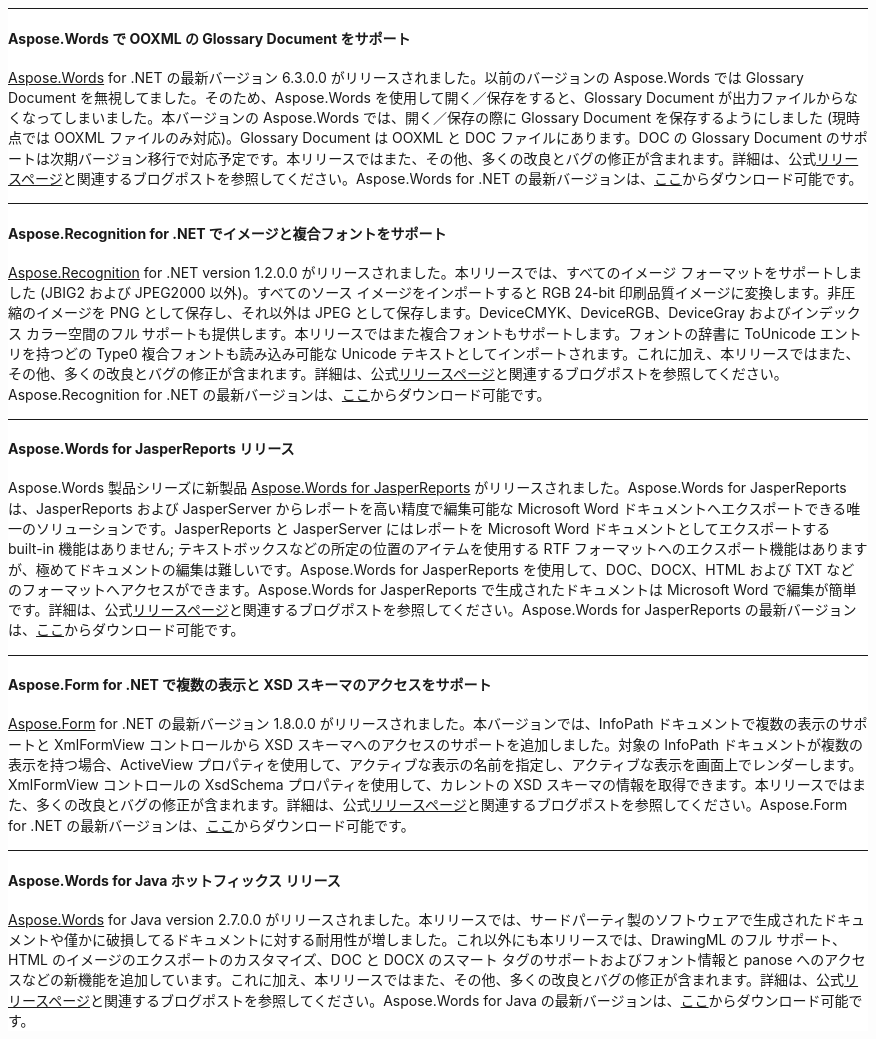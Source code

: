 * * *

#### Aspose.Words で OOXML の Glossary Document をサポート

[](https://docs.aspose.com/display/wordsjava/Home)[][19][Aspose.Words][20] for .NET の最新バージョン 6.3.0.0 がリリースされました。以前のバージョンの Aspose.Words では Glossary Document を無視してました。そのため、Aspose.Words を使用して開く／保存をすると、Glossary Document が出力ファイルからなくなってしまいました。本バージョンの Aspose.Words では、開く／保存の際に Glossary Document を保存するようにしました (現時点では OOXML ファイルのみ対応)。Glossary Document は OOXML と DOC ファイルにあります。DOC の Glossary Document のサポートは次期バージョン移行で対応予定です。本リリースではまた、その他、多くの改良とバグの修正が含まれます。詳細は、公式[リリースページ][21]と関連するブログポストを参照してください。Aspose.Words for .NET の最新バージョンは、[ここ][22]からダウンロード可能です。

* * *

#### Aspose.Recognition for .NET でイメージと複合フォントをサポート

[](http://www.aspose.com/categories/file-format-components/aspose.recognition-for-.net/default.aspx)[Aspose.Recognition][23] for .NET version 1.2.0.0 がリリースされました。本リリースでは、すべてのイメージ フォーマットをサポートしました (JBIG2 および JPEG2000 以外)。すべてのソース イメージをインポートすると RGB 24-bit 印刷品質イメージに変換します。非圧縮のイメージを PNG として保存し、それ以外は JPEG として保存します。DeviceCMYK、DeviceRGB、DeviceGray およびインデックス カラー空間のフル サポートも提供します。本リリースではまた複合フォントもサポートします。フォントの辞書に ToUnicode エントリを持つどの Type0 複合フォントも読み込み可能な Unicode テキストとしてインポートされます。これに加え、本リリースではまた、その他、多くの改良とバグの修正が含まれます。詳細は、公式[リリースページ][24]と関連するブログポストを参照してください。Aspose.Recognition for .NET の最新バージョンは、[ここ][25]からダウンロード可能です。

* * *

#### Aspose.Words for JasperReports リリース

[](http://www.aspose.com/categories/jasperreports-exporters/aspose.words-for-jasperreports/default.aspx)Aspose.Words 製品シリーズに新製品 [Aspose.Words for JasperReports][26] がリリースされました。Aspose.Words for JasperReports は、JasperReports および JasperServer からレポートを高い精度で編集可能な Microsoft Word ドキュメントへエクスポートできる唯一のソリューションです。JasperReports と JasperServer にはレポートを Microsoft Word ドキュメントとしてエクスポートする built-in 機能はありません; テキストボックスなどの所定の位置のアイテムを使用する RTF フォーマットへのエクスポート機能はありますが、極めてドキュメントの編集は難しいです。Aspose.Words for JasperReports を使用して、DOC、DOCX、HTML および TXT などのフォーマットへアクセスができます。Aspose.Words for JasperReports で生成されたドキュメントは Microsoft Word で編集が簡単です。詳細は、公式[リリースページ][27]と関連するブログポストを参照してください。Aspose.Words for JasperReports の最新バージョンは、[ここ][28]からダウンロード可能です。

* * *

#### Aspose.Form for .NET で複数の表示と XSD スキーマのアクセスをサポート

[](http://www.aspose.com/categories/file-format-components/aspose.form-for-.net/default.aspx)[Aspose.Form][29] for .NET の最新バージョン 1.8.0.0 がリリースされました。本バージョンでは、InfoPath ドキュメントで複数の表示のサポートと XmlFormView コントロールから XSD スキーマへのアクセスのサポートを追加しました。対象の InfoPath ドキュメントが複数の表示を持つ場合、ActiveView プロパティを使用して、アクティブな表示の名前を指定し、アクティブな表示を画面上でレンダーします。XmlFormView コントロールの XsdSchema プロパティを使用して、カレントの XSD スキーマの情報を取得できます。本リリースではまた、多くの改良とバグの修正が含まれます。詳細は、公式[リリースページ][30]と関連するブログポストを参照してください。Aspose.Form for .NET の最新バージョンは、[ここ][31]からダウンロード可能です。

* * *

#### Aspose.Words for Java ホットフィックス リリース

[](https://docs.aspose.com/display/wordsjava/Home)[][32][Aspose.Words][33] for Java version 2.7.0.0 がリリースされました。本リリースでは、サードパーティ製のソフトウェアで生成されたドキュメントや僅かに破損してるドキュメントに対する耐用性が増しました。これ以外にも本リリースでは、DrawingML のフル サポート、HTML のイメージのエクスポートのカスタマイズ、DOC と DOCX のスマート タグのサポートおよびフォント情報と panose へのアクセスなどの新機能を追加しています。これに加え、本リリースではまた、その他、多くの改良とバグの修正が含まれます。詳細は、公式[リリースページ][34]と関連するブログポストを参照してください。Aspose.Words for Java の最新バージョンは、[ここ][35]からダウンロード可能です。


[1]: #050901
[2]: #050902
[3]: http://www.aspose.com/categories/file-format-components/aspose.slides-for-.net-and-java/default.aspx
[4]: #050903
[5]: #050904
[6]: #050905
[7]: #050906
[8]: #050907
[9]: #050908
[10]: #050909
[11]: #050910
[12]: #050911
[13]: #050912
[14]: #050913
[15]: #050914
[16]: #050915
[17]: http://www.aspose.com/categories/file-format-components/aspose.slides-for-.net-and-java/default.aspx
[18]: http://www.aspose.com/community/files/51/file-format-components/aspose.slides-for-.net-and-java/default.aspx
[19]: http://www.aspose.com/categories/file-format-components/aspose.form-for-.net/default.aspx
[20]: https://docs.aspose.com/display/wordsjava/Home
[21]: http://www.aspose.com/community/files/51/file-format-components/aspose.words-for-.net-and-java/entry172475.aspx
[22]: http://www.aspose.com/community/files/51/file-format-components/aspose.words-for-.net-and-java/default.aspx
[23]: http://www.aspose.com/categories/file-format-components/aspose.recognition-for-.net/default.aspx
[24]: http://www.aspose.com/community/files/51/file-format-components/aspose.recognition-for-.net/entry172832.aspx
[25]: http://www.aspose.com/community/files/51/file-format-components/aspose.recognition-for-.net/default.aspx
[26]: http://www.aspose.com/categories/jasperreports-exporters/aspose.words-for-jasperreports/default.aspx
[27]: http://www.aspose.com/community/files/67/jasperreports-exporters/aspose.words-for-jasperreports/entry172890.aspx
[28]: http://www.aspose.com/community/files/67/jasperreports-exporters/aspose.words-for-jasperreports/default.aspx
[29]: http://www.aspose.com/categories/file-format-components/aspose.form-for-.net/default.aspx
[30]: http://www.aspose.com/community/files/51/file-format-components/aspose.form-for-.net/entry173244.aspx
[31]: http://www.aspose.com/community/files/51/file-format-components/aspose.cells-for-.net-and-java/default.aspx
[32]: http://www.aspose.com/categories/file-format-components/aspose.slides-for-.net-and-java/default.aspx
[33]: https://docs.aspose.com/display/wordsjava/Home
[34]: http://www.aspose.com/community/files/51/file-format-components/aspose.words-for-.net-and-java/entry173442.aspx
[35]: http://www.aspose.com/community/files/51/file-format-components/aspose.words-for-.net-and-java/default.aspx
[36]: https://docs.aspose.com/display/wordsjava/Home
[37]: http://www.aspose.com/community/files/53/visual-components/aspose.grid-for-.net/entry174314.aspx
[38]: http://www.aspose.com/community/files/53/visual-components/aspose.grid-for-.net/default.aspx
[39]: http://www.aspose.com/categories/file-format-components/aspose.cells-for-.net-and-java/default.aspx
[40]: http://www.aspose.com/community/files/51/file-format-components/aspose.cells-for-.net-and-java/entry174461.aspx
[41]: http://www.aspose.com/community/files/51/file-format-components/aspose.cells-for-.net-and-java/default.aspx
[42]: https://docs.aspose.com/display/wordsjava/Home
[43]: http://www.aspose.com/community/files/54/utility-components/aspose.workflow-for-.net/entry174491.aspx
[44]: http://www.aspose.com/community/files/54/utility-components/aspose.workflow-for-.net/default.aspx
[45]: http://www.aspose.com/categories/ssrs-rendering-extensions/aspose.slides-for-reporting-services/default.aspx
[46]: http://www.aspose.com/categories/ssrs-rendering-extensions/aspose.cells-for-reporting-services/default.aspx
[47]: http://www.aspose.com/community/files/52/ssrs-rendering-extensions/aspose.cells-for-reporting-services/entry174679.aspx
[48]: http://www.aspose.com/community/files/52/ssrs-rendering-extensions/aspose.cells-for-reporting-services/default.aspx
[49]: http://www.aspose.com/categories/file-format-components/aspose.network-for-.net/default.aspx
[50]: http://www.aspose.com/community/files/51/file-format-components/aspose.network-for-.net/entry175281.aspx
[51]: http://www.aspose.com/community/files/51/file-format-components/aspose.network-for-.net/default.aspx
[52]: https://docs.aspose.com/display/wordsjava/Home
[53]: https://docs.aspose.com/display/wordsjava/Home
[54]: http://www.aspose.com/categories/ssrs-rendering-extensions/aspose.words-for-reporting-services/default.aspx
[55]: http://www.aspose.com/community/files/52/ssrs-rendering-extensions/aspose.words-for-reporting-services/entry172030.aspx
[56]: http://www.xlsoft.com/jp/products/aspose/index.html